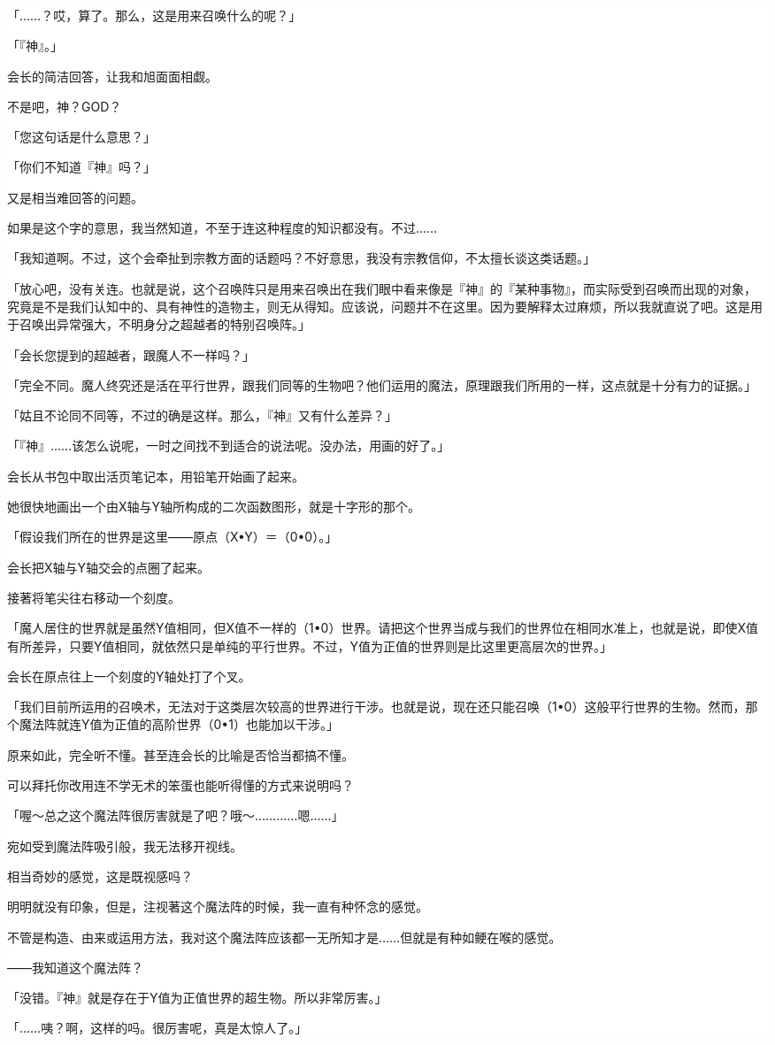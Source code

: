 「……？哎，算了。那么，这是用来召唤什么的呢？」

「『神』。」

会长的简洁回答，让我和旭面面相觑。

不是吧，神？GOD？

「您这句话是什么意思？」

「你们不知道『神』吗？」

又是相当难回答的问题。

如果是这个字的意思，我当然知道，不至于连这种程度的知识都没有。不过……

「我知道啊。不过，这个会牵扯到宗教方面的话题吗？不好意思，我没有宗教信仰，不太擅长谈这类话题。」

「放心吧，没有关连。也就是说，这个召唤阵只是用来召唤出在我们眼中看来像是『神』的『某种事物』，而实际受到召唤而出现的对象，究竟是不是我们认知中的、具有神性的造物主，则无从得知。应该说，问题并不在这里。因为要解释太过麻烦，所以我就直说了吧。这是用于召唤出异常强大，不明身分之超越者的特别召唤阵。」

「会长您提到的超越者，跟魔人不一样吗？」

「完全不同。魔人终究还是活在平行世界，跟我们同等的生物吧？他们运用的魔法，原理跟我们所用的一样，这点就是十分有力的证据。」

「姑且不论同不同等，不过的确是这样。那么，『神』又有什么差异？」

「『神』……该怎么说呢，一时之间找不到适合的说法呢。没办法，用画的好了。」

会长从书包中取出活页笔记本，用铅笔开始画了起来。

她很快地画出一个由X轴与Y轴所构成的二次函数图形，就是十字形的那个。

「假设我们所在的世界是这里——原点（X•Y）＝（0•0）。」

会长把X轴与Y轴交会的点圈了起来。

接著将笔尖往右移动一个刻度。

「魔人居住的世界就是虽然Y值相同，但X值不一样的（1•0）世界。请把这个世界当成与我们的世界位在相同水准上，也就是说，即使X值有所差异，只要Y值相同，就依然只是单纯的平行世界。不过，Y值为正值的世界则是比这里更高层次的世界。」

会长在原点往上一个刻度的Y轴处打了个叉。

「我们目前所运用的召唤术，无法对于这类层次较高的世界进行干涉。也就是说，现在还只能召唤（1•0）这般平行世界的生物。然而，那个魔法阵就连Y值为正值的高阶世界（0•1）也能加以干涉。」

原来如此，完全听不懂。甚至连会长的比喻是否恰当都搞不懂。

可以拜托你改用连不学无术的笨蛋也能听得懂的方式来说明吗？

「喔～总之这个魔法阵很厉害就是了吧？哦～…………嗯……」

宛如受到魔法阵吸引般，我无法移开视线。

相当奇妙的感觉，这是既视感吗？

明明就没有印象，但是，注视著这个魔法阵的时候，我一直有种怀念的感觉。

不管是构造、由来或运用方法，我对这个魔法阵应该都一无所知才是……但就是有种如鲠在喉的感觉。

——我知道这个魔法阵？

「没错。『神』就是存在于Y值为正值世界的超生物。所以非常厉害。」

「……咦？啊，这样的吗。很厉害呢，真是太惊人了。」
